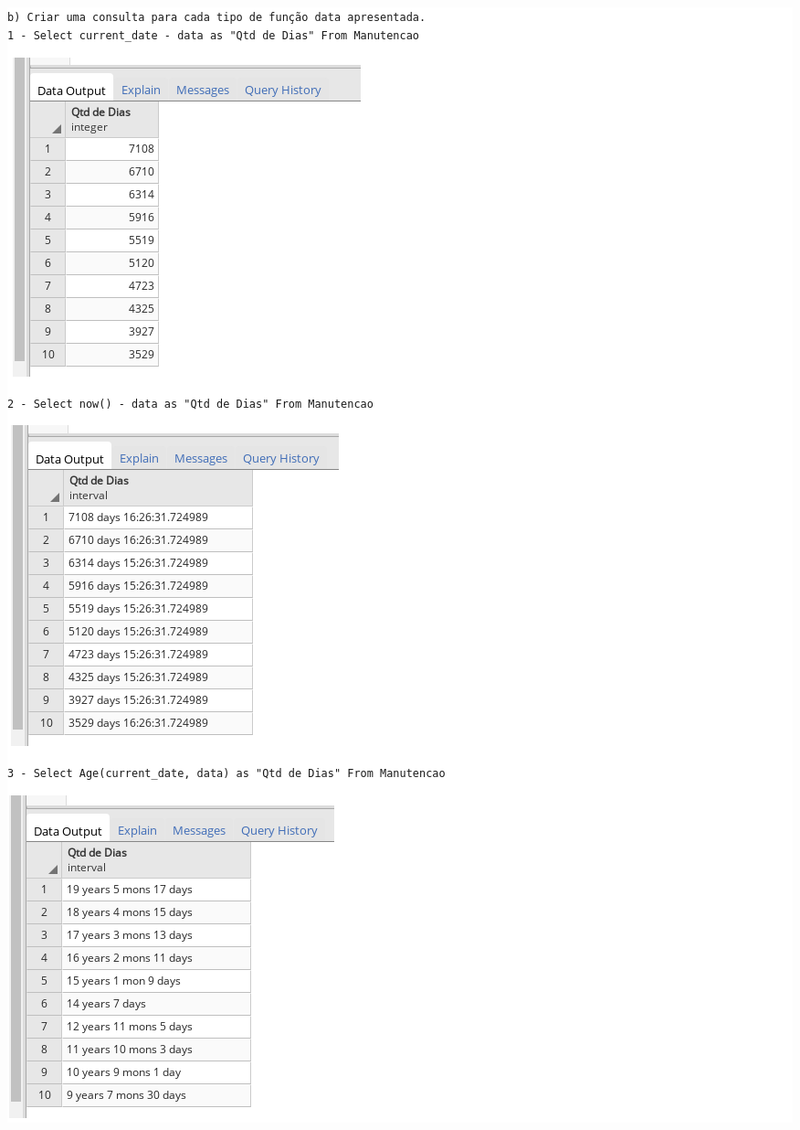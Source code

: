     b) Criar uma consulta para cada tipo de função data apresentada.
	1 - Select current_date - data as "Qtd de Dias" From Manutencao
![alt text](https://github.com/projeto-hidra-ifes/trab01/blob/master/images/Img%209.4-b.1.png?raw=true)<br>

	2 - Select now() - data as "Qtd de Dias" From Manutencao
![alt text](https://github.com/projeto-hidra-ifes/trab01/blob/master/images/Img%209.4-b.2.png?raw=true)<br>

	3 - Select Age(current_date, data) as "Qtd de Dias" From Manutencao
![alt text](https://github.com/projeto-hidra-ifes/trab01/blob/master/images/Img%209.4-b.3.png?raw=true)<br>
